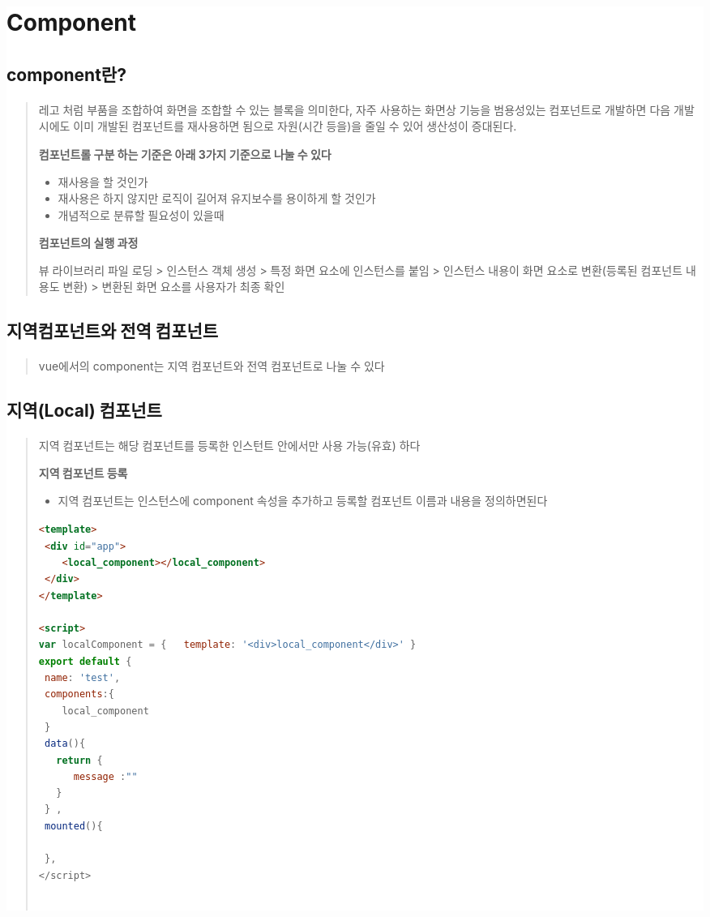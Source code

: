 # Component

## component란?
> 레고 처럼 부품을 조합하여 화면을 조합할 수 있는 블록을 의미한다, 자주 사용하는 화면상 기능을 범용성있는 컴포넌트로 개발하면 다음 개발시에도 이미 개발된 컴포넌트를 재사용하면 됨으로
자원(시간 등을)을 줄일 수 있어 생산성이 증대된다.<br>
> 
> <Strong>컴포넌트롤 구분 하는 기준은 아래 3가지 기준으로 나눌 수 있다</strong>
> - 재사용을 할 것인가
> - 재사용은 하지 않지만 로직이 길어져 유지보수를 용이하게 할 것인가
> - 개념적으로 분류할 필요성이 있을때
>
> <Strong>컴포넌트의 실행 과정</strong>
>
> 뷰 라이브러리 파일 로딩 > 인스턴스 객체 생성 > 특정 화면 요소에 인스턴스를 붙임 > 인스턴스 내용이 화면 요소로 변환(등록된 컴포넌트 내용도 변환) > 변환된 화면 요소를 사용자가 최종 확인
 


## 지역컴포넌트와 전역 컴포넌트
> vue에서의 component는 지역 컴포넌트와 전역 컴포넌트로 나눌 수 있다
>
## 지역(Local) 컴포넌트 
> 지역 컴포넌트는 해당 컴포넌트를 등록한 인스턴트 안에서만 사용 가능(유효) 하다
> 
> <Strong>지역 컴포넌트 등록</Strong>
> - 지역 컴포넌트는 인스턴스에 component 속성을 추가하고 등록할 컴포넌트 이름과 내용을 정의하면된다
> ```html
> <template>
>  <div id="app">
>	  <local_component></local_component>
>  </div>
> </template>
>
> <script>
> var localComponent = {   template: '<div>local_component</div>' }
> export default {
>  name: 'test',
>  components:{
>	  local_component
>  }
>  data(){
>    return {
>		message :""
>    }
>  } ,
>  mounted(){
>	 
>  },
> </script>
> ```
><br>
